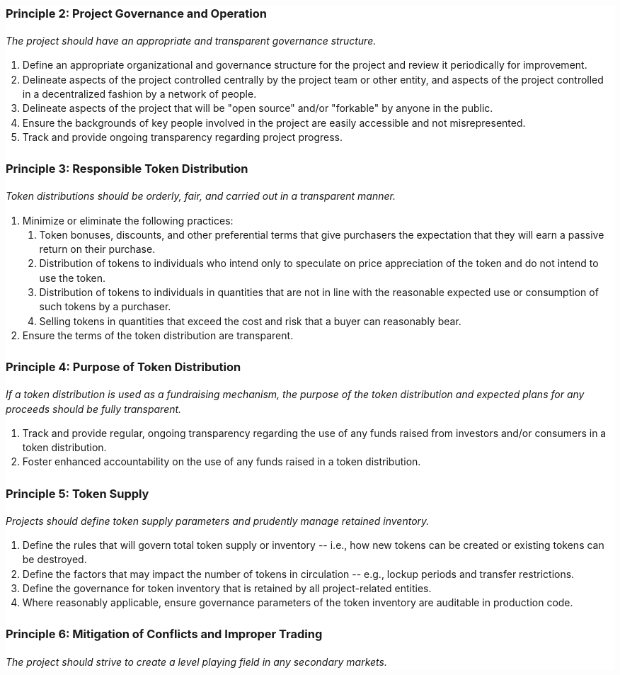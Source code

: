 ### Principle 2: Project Governance and Operation

*The project should have an appropriate and transparent governance structure.*

1. Define an appropriate organizational and governance structure for the project and review it periodically for improvement.
2. Delineate aspects of the project controlled centrally by the project team or other entity, and aspects of the project controlled in a decentralized fashion by a network of people.
3. Delineate aspects of the project that will be "open source" and/or "forkable" by anyone in the public.
4. Ensure the backgrounds of key people involved in the project are easily accessible and not misrepresented.
5. Track and provide ongoing transparency regarding project progress.

### Principle 3: Responsible Token Distribution

*Token distributions should be orderly, fair, and carried out in a transparent manner.*

1. Minimize or eliminate the following practices:
   1. Token bonuses, discounts, and other preferential terms that give purchasers the expectation that they will earn a passive return on their purchase.
   2. Distribution of tokens to individuals who intend only to speculate on price appreciation of the token and do not intend to use the token.
   3. Distribution of tokens to individuals in quantities that are not in line with the reasonable expected use or consumption of such tokens by a purchaser.
   4. Selling tokens in quantities that exceed the cost and risk that a buyer can reasonably bear.
2. Ensure the terms of the token distribution are transparent.

### Principle 4: Purpose of Token Distribution

*If a token distribution is used as a fundraising mechanism, the purpose of the token distribution and expected plans for any proceeds should be fully transparent.*

1. Track and provide regular, ongoing transparency regarding the use of any funds raised from investors and/or consumers in a token distribution.
2. Foster enhanced accountability on the use of any funds raised in a token distribution.

### Principle 5: Token Supply

*Projects should define token supply parameters and prudently manage retained inventory.*

1. Define the rules that will govern total token supply or inventory -- i.e., how new tokens can be created or existing tokens can be destroyed.
2. Define the factors that may impact the number of tokens in circulation -- e.g., lockup periods and transfer restrictions.
3. Define the governance for token inventory that is retained by all project-related entities.
4. Where reasonably applicable, ensure governance parameters of the token inventory are auditable in production code.

### Principle 6: Mitigation of Conflicts and Improper Trading

*The project should strive to create a level playing field in any secondary markets.*
